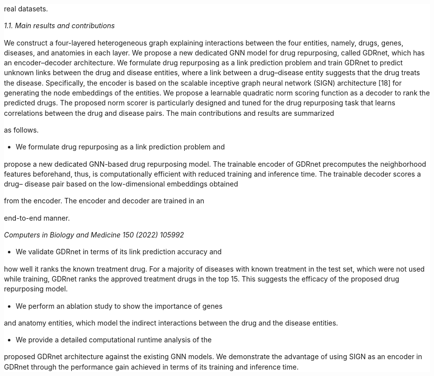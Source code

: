 real datasets.


_1.1. Main results and contributions_


We construct a four-layered heterogeneous graph explaining interactions between the four entities, namely, drugs, genes, diseases, and
anatomies in each layer. We propose a new dedicated GNN model
for drug repurposing, called GDRnet, which has an encoder–decoder
architecture. We formulate drug repurposing as a link prediction problem and train GDRnet to predict unknown links between the drug and
disease entities, where a link between a drug–disease entity suggests
that the drug treats the disease. Specifically, the encoder is based on the
scalable inceptive graph neural network (SIGN) architecture [18] for
generating the node embeddings of the entities. We propose a learnable
quadratic norm scoring function as a decoder to rank the predicted
drugs. The proposed norm scorer is particularly designed and tuned
for the drug repurposing task that learns correlations between the drug
and disease pairs. The main contributions and results are summarized

as follows.


  - We formulate drug repurposing as a link prediction problem and

propose a new dedicated GNN-based drug repurposing model. The
trainable encoder of GDRnet precomputes the neighborhood features beforehand, thus, is computationally efficient with reduced
training and inference time. The trainable decoder scores a drug–
disease pair based on the low-dimensional embeddings obtained

from the encoder. The encoder and decoder are trained in an

end-to-end manner.



_Computers in Biology and Medicine 150 (2022) 105992_


  - We validate GDRnet in terms of its link prediction accuracy and

how well it ranks the known treatment drug. For a majority of
diseases with known treatment in the test set, which were not
used while training, GDRnet ranks the approved treatment drugs
in the top 15. This suggests the efficacy of the proposed drug
repurposing model.

  - We perform an ablation study to show the importance of genes

and anatomy entities, which model the indirect interactions between the drug and the disease entities.

  - We provide a detailed computational runtime analysis of the

proposed GDRnet architecture against the existing GNN models.
We demonstrate the advantage of using SIGN as an encoder in
GDRnet through the performance gain achieved in terms of its
training and inference time.
